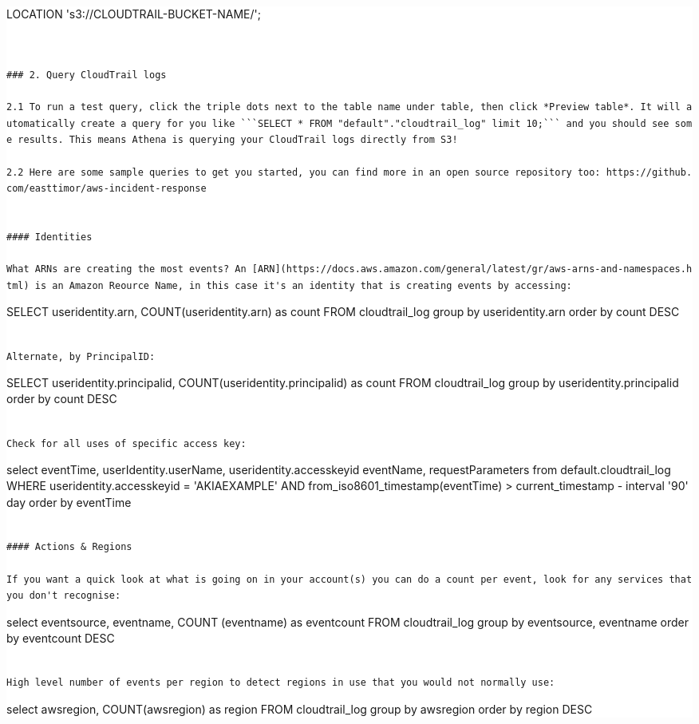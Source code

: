 LOCATION 's3://CLOUDTRAIL-BUCKET-NAME/';
```


### 2. Query CloudTrail logs

2.1 To run a test query, click the triple dots next to the table name under table, then click *Preview table*. It will automatically create a query for you like ```SELECT * FROM "default"."cloudtrail_log" limit 10;``` and you should see some results. This means Athena is querying your CloudTrail logs directly from S3!

2.2 Here are some sample queries to get you started, you can find more in an open source repository too: https://github.com/easttimor/aws-incident-response


#### Identities

What ARNs are creating the most events? An [ARN](https://docs.aws.amazon.com/general/latest/gr/aws-arns-and-namespaces.html) is an Amazon Reource Name, in this case it's an identity that is creating events by accessing:
```
SELECT useridentity.arn, COUNT(useridentity.arn) as count
FROM cloudtrail_log
group by useridentity.arn
order by count DESC
```

Alternate, by PrincipalID:
```
SELECT useridentity.principalid, COUNT(useridentity.principalid) as count
FROM cloudtrail_log
group by useridentity.principalid order by count DESC
```

Check for all uses of specific access key:
```
select
   eventTime,
   userIdentity.userName,
   useridentity.accesskeyid
   eventName,
   requestParameters
from default.cloudtrail_log
WHERE useridentity.accesskeyid = 'AKIAEXAMPLE'
AND from_iso8601_timestamp(eventTime) > current_timestamp - interval '90' day
order by eventTime
```

#### Actions & Regions

If you want a quick look at what is going on in your account(s) you can do a count per event, look for any services that you don't recognise:
```
select eventsource, eventname, COUNT (eventname) as eventcount
FROM cloudtrail_log
group by eventsource, eventname
order by eventcount DESC
```

High level number of events per region to detect regions in use that you would not normally use:
```
select awsregion, COUNT(awsregion) as region
FROM cloudtrail_log
group by awsregion
order by region DESC
```
```